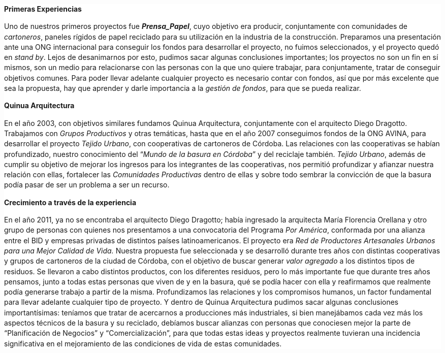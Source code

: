 **Primeras Experiencias**

Uno de nuestros primeros proyectos fue ***Prensa\_Papel***, cuyo
objetivo era producir, conjuntamente con comunidades de *cartoneros*,
paneles rígidos de papel reciclado para su utilización en la industria
de la construcción. Preparamos una presentación ante una ONG
internacional para conseguir los fondos para desarrollar el proyecto, no
fuimos seleccionados, y el proyecto quedó en *stand by*. Lejos de
desanimarnos por esto, pudimos sacar algunas conclusiones importantes;
los proyectos no son un fin en sí mismos, son un medio para relacionarse
con las personas con la que uno quiere trabajar, para conjuntamente,
tratar de conseguir objetivos comunes. Para poder llevar adelante
cualquier proyecto es necesario contar con fondos, así que por más
excelente que sea la propuesta, hay que aprender y darle importancia a
la *gestión de fondos*, para que se pueda realizar.

**Quinua Arquitectura**

En el año 2003, con objetivos similares fundamos Quinua Arquitectura,
conjuntamente con el arquitecto Diego Dragotto. Trabajamos con *Grupos
Productivos* y otras temáticas, hasta que en el año 2007 conseguimos
fondos de la ONG AVINA, para desarrollar el proyecto *Tejido Urbano*,
con cooperativas de cartoneros de Córdoba. Las relaciones con las
cooperativas se habían profundizado, nuestro conocimiento del “*Mundo de
la basura en Córdoba*” y del reciclaje también. *Tejido Urbano*, además
de cumplir su objetivo de mejorar los ingresos para los integrantes de
las cooperativas, nos permitió profundizar y afianzar nuestra relación
con ellas, fortalecer las *Comunidades Productivas* dentro de ellas y
sobre todo sembrar la convicción de que la basura podía pasar de ser un
problema a ser un recurso.

**Crecimiento a través de la experiencia**

En el año 2011, ya no se encontraba el arquitecto Diego Dragotto; había
ingresado la arquitecta María Florencia Orellana y otro grupo de
personas con quienes nos presentamos a una convocatoria del Programa
*Por América*, conformada por una alianza entre el BID y empresas
privadas de distintos países latinoamericanos. El proyecto era *Red de
Productores Artesanales Urbanos para una Mejor Calidad de Vida.* Nuestra
propuesta fue seleccionada y se desarrolló durante tres años con
distintas cooperativas y grupos de cartonero*s* de la ciudad de Córdoba,
con el objetivo de buscar generar *valor agregado* a los distintos tipos
de residuos. Se llevaron a cabo distintos productos, con los diferentes
residuos, pero lo más importante fue que durante tres años pensamos,
junto a todas estas personas que viven de y en la basura, qué se podía
hacer con ella y reafirmamos que realmente podía generarse trabajo a
partir de la misma. Profundizamos las relaciones y los compromisos
humanos, un factor fundamental para llevar adelante cualquier tipo de
proyecto. Y dentro de Quinua Arquitectura pudimos sacar algunas
conclusiones importantísimas: teníamos que tratar de acercarnos a
producciones más industriales, si bien manejábamos cada vez más los
aspectos técnicos de la basura y su reciclado, debíamos buscar alianzas
con personas que conociesen mejor la parte de “Planificación de
Negocios” y “Comercialización”, para que todas estas ideas y proyectos
realmente tuvieran una incidencia significativa en el mejoramiento de
las condiciones de vida de estas comunidades.
